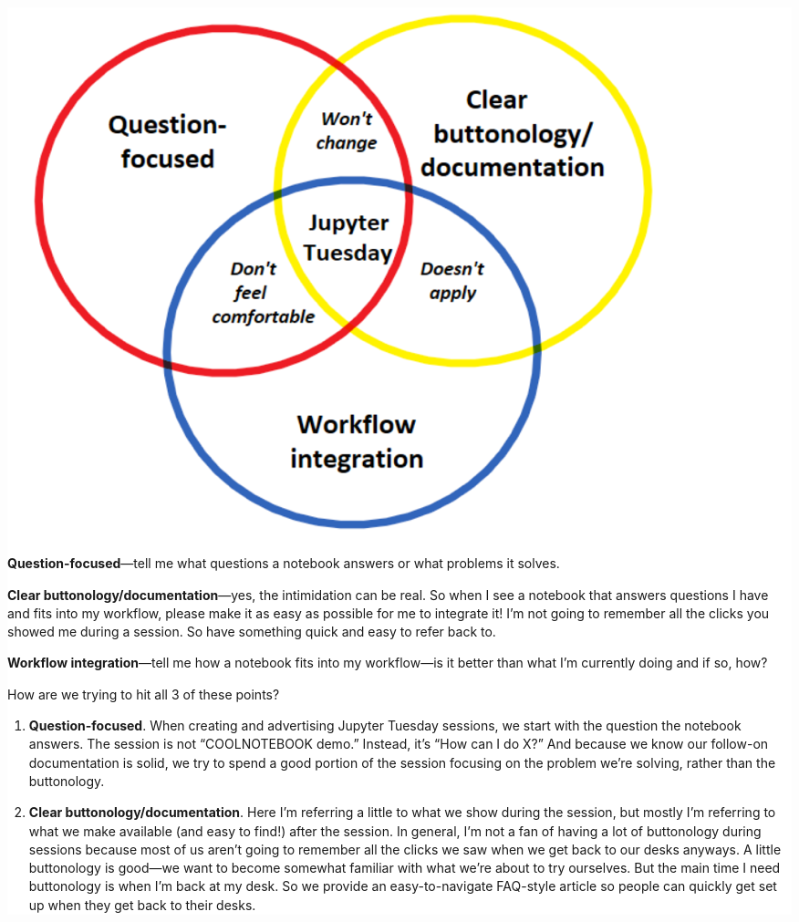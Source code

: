 ![Framework](/assets/images/framework.png)
 
**Question-focused**—tell me what questions a notebook answers or what problems it solves.

**Clear buttonology/documentation**—yes, the intimidation can be real. So when I see a notebook that answers questions I have and fits into my workflow, please make it as easy as possible for me to integrate it! I’m not going to remember all the clicks you showed me during a session. So have something quick and easy to refer back to.

**Workflow integration**—tell me how a notebook fits into my workflow—is it better than what I’m currently doing and if so, how?

How are we trying to hit all 3 of these points?

1.  **Question-focused**. When creating and advertising Jupyter Tuesday sessions, we start with the question the notebook answers. The session is not “COOLNOTEBOOK demo.” Instead, it’s “How can I do X?” And because we know our follow-on documentation is solid, we try to spend a good portion of the session focusing on the problem we’re solving, rather than the buttonology.

2.  **Clear buttonology/documentation**. Here I’m referring a little to what we show during the session, but mostly I’m referring to what we make available (and easy to find!) after the session. In general, I’m not a fan of having a lot of buttonology during sessions because most of us aren’t going to remember all the clicks we saw when we get back to our desks anyways. A little buttonology is good—we want to become somewhat familiar with what we’re about to try ourselves. But the main time I need buttonology is when I’m back at my desk. So we provide an easy-to-navigate FAQ-style article so people can quickly get set up when they get back to their desks. 
